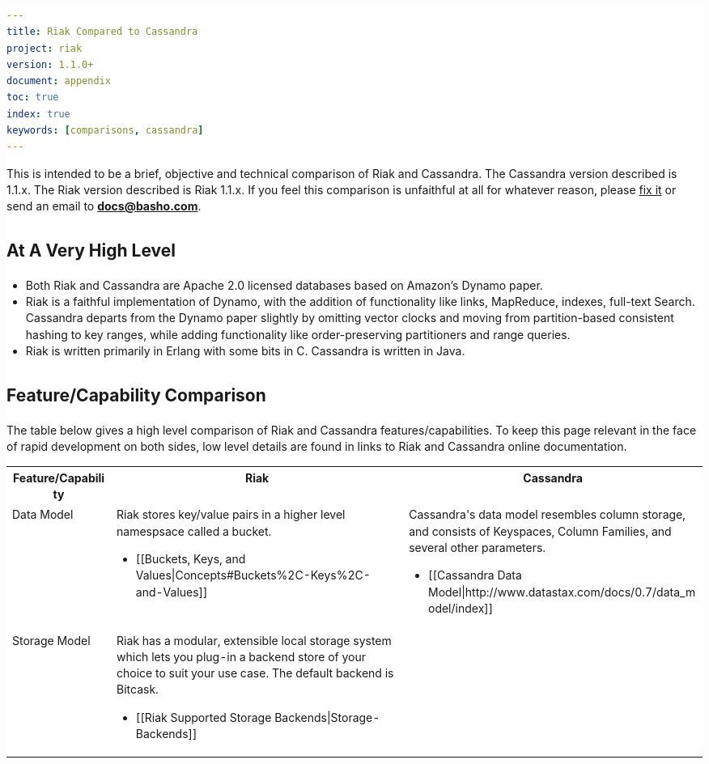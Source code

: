 ```yaml
---
title: Riak Compared to Cassandra
project: riak
version: 1.1.0+
document: appendix
toc: true
index: true
keywords: [comparisons, cassandra]
---
```


This is intended to be a brief, objective and technical comparison of Riak and Cassandra.  The Cassandra version described is 1.1.x. The Riak version described is Riak 1.1.x. If you feel this comparison is unfaithful at all for whatever reason, please [fix it](https://github.com/basho/basho_docs/issues/new) or send an email to **docs@basho.com**.


## At A Very High Level

* Both Riak and Cassandra are Apache 2.0 licensed databases based on Amazon’s Dynamo paper. 
* Riak is a faithful implementation of Dynamo, with the addition of functionality like links, MapReduce, indexes, full-text Search. Cassandra departs from the Dynamo paper slightly by omitting vector clocks and moving from partition-based consistent hashing to key ranges, while adding functionality like order-preserving partitioners and range queries.	
* Riak is written primarily in Erlang with some bits in C. Cassandra is written in Java.

## Feature/Capability Comparison

The table below gives a high level comparison of Riak and Cassandra features/capabilities.  To keep this page relevant in the face of rapid development on both sides, low level details are found in links to Riak and Cassandra online documentation.

<table>
    <tr>
        <th WIDTH="15%">Feature/Capability</th>
        <th WIDTH="42%">Riak</th>
        <th WIDTH="43%">Cassandra</th>
    </tr>
    <tr>
        <td>Data Model</td>
        <td>Riak stores key/value pairs in a higher level namespsace called a bucket. 
			<ul>
			  <li>[[Buckets, Keys, and Values|Concepts#Buckets%2C-Keys%2C-and-Values]] </li>
			</ul>
		</td>
        <td>Cassandra's data model resembles column storage, and consists of Keyspaces, Column Families, and several other parameters. 
			<ul>
			  <li>[[Cassandra Data Model|http://www.datastax.com/docs/0.7/data_model/index]] </li>
			</ul>
		</td>
    </tr>
    <tr>
        <td>Storage Model</td>
        <td>Riak has a modular, extensible local storage system which lets you plug-in a backend store of your choice to suit your use case. The default backend is Bitcask.  
			<ul>
			  <li>[[Riak Supported Storage Backends|Storage-Backends]]</li>
			</ul>
		